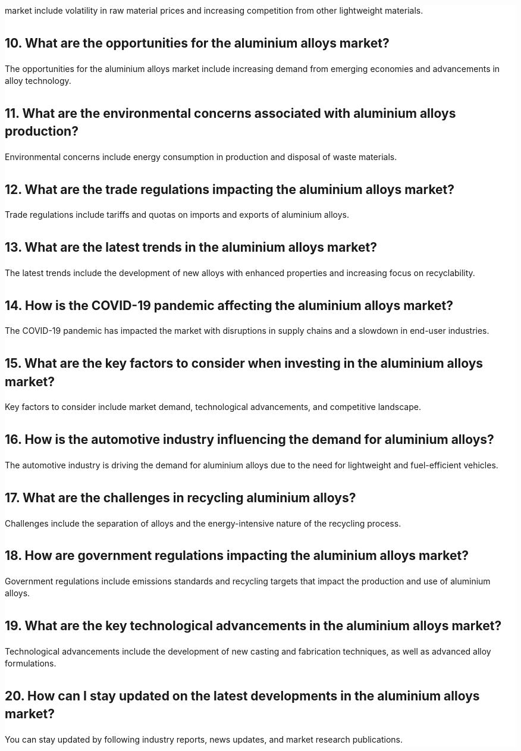 market include volatility in raw material prices and increasing competition from other lightweight materials.</p> <h2>10. What are the opportunities for the aluminium alloys market?</h2> <p>The opportunities for the aluminium alloys market include increasing demand from emerging economies and advancements in alloy technology.</p> <h2>11. What are the environmental concerns associated with aluminium alloys production?</h2> <p>Environmental concerns include energy consumption in production and disposal of waste materials.</p> <h2>12. What are the trade regulations impacting the aluminium alloys market?</h2> <p>Trade regulations include tariffs and quotas on imports and exports of aluminium alloys.</p> <h2>13. What are the latest trends in the aluminium alloys market?</h2> <p>The latest trends include the development of new alloys with enhanced properties and increasing focus on recyclability.</p> <h2>14. How is the COVID-19 pandemic affecting the aluminium alloys market?</h2> <p>The COVID-19 pandemic has impacted the market with disruptions in supply chains and a slowdown in end-user industries.</p> <h2>15. What are the key factors to consider when investing in the aluminium alloys market?</h2> <p>Key factors to consider include market demand, technological advancements, and competitive landscape.</p> <h2>16. How is the automotive industry influencing the demand for aluminium alloys?</h2> <p>The automotive industry is driving the demand for aluminium alloys due to the need for lightweight and fuel-efficient vehicles.</p> <h2>17. What are the challenges in recycling aluminium alloys?</h2> <p>Challenges include the separation of alloys and the energy-intensive nature of the recycling process.</p> <h2>18. How are government regulations impacting the aluminium alloys market?</h2> <p>Government regulations include emissions standards and recycling targets that impact the production and use of aluminium alloys.</p> <h2>19. What are the key technological advancements in the aluminium alloys market?</h2> <p>Technological advancements include the development of new casting and fabrication techniques, as well as advanced alloy formulations.</p> <h2>20. How can I stay updated on the latest developments in the aluminium alloys market?</h2> <p>You can stay updated by following industry reports, news updates, and market research publications.</p></body></html></strong></p>

